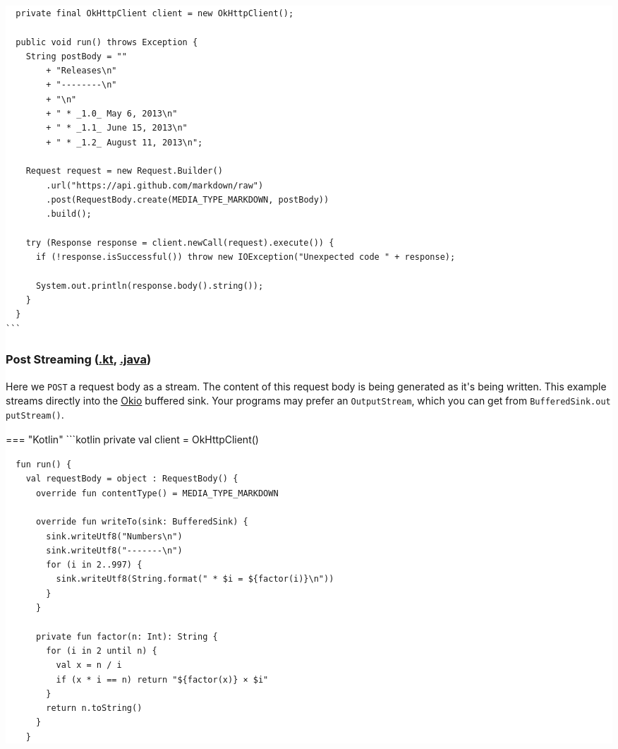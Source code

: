       private final OkHttpClient client = new OkHttpClient();
      
      public void run() throws Exception {
        String postBody = ""
            + "Releases\n"
            + "--------\n"
            + "\n"
            + " * _1.0_ May 6, 2013\n"
            + " * _1.1_ June 15, 2013\n"
            + " * _1.2_ August 11, 2013\n";
        
        Request request = new Request.Builder()
            .url("https://api.github.com/markdown/raw")
            .post(RequestBody.create(MEDIA_TYPE_MARKDOWN, postBody))
            .build();
        
        try (Response response = client.newCall(request).execute()) {
          if (!response.isSuccessful()) throw new IOException("Unexpected code " + response);
          
          System.out.println(response.body().string());
        }
      }
    ```
 
### Post Streaming ([.kt][PostStreamingKotlin], [.java][PostStreamingJava])
 
Here we `POST` a request body as a stream. The content of this request body is being generated as it's being written. This example streams directly into the [Okio](https://github.com/square/okio) buffered sink. Your programs may prefer an `OutputStream`, which you can get from `BufferedSink.outputStream()`.

=== "Kotlin"
    ```kotlin
      private val client = OkHttpClient()
    
      fun run() {
        val requestBody = object : RequestBody() {
          override fun contentType() = MEDIA_TYPE_MARKDOWN
    
          override fun writeTo(sink: BufferedSink) {
            sink.writeUtf8("Numbers\n")
            sink.writeUtf8("-------\n")
            for (i in 2..997) {
              sink.writeUtf8(String.format(" * $i = ${factor(i)}\n"))
            }
          }
    
          private fun factor(n: Int): String {
            for (i in 2 until n) {
              val x = n / i
              if (x * i == n) return "${factor(x)} × $i"
            }
            return n.toString()
          }
        }
    

 [SynchronousGetJava]: https://github.com/square/okhttp/blob/master/samples/guide/src/main/java/okhttp3/recipes/SynchronousGet.java 
 [SynchronousGetKotlin]: https://github.com/square/okhttp/blob/master/samples/guide/src/main/java/okhttp3/recipes/kt/SynchronousGet.kt
 [AsynchronousGetJava]: https://github.com/square/okhttp/blob/master/samples/guide/src/main/java/okhttp3/recipes/AsynchronousGet.java 
 [AsynchronousGetKotlin]: https://github.com/square/okhttp/blob/master/samples/guide/src/main/java/okhttp3/recipes/kt/AsynchronousGet.kt
 [AccessHeadersJava]: https://github.com/square/okhttp/blob/master/samples/guide/src/main/java/okhttp3/recipes/AccessHeaders.java 
 [AccessHeadersKotlin]: https://github.com/square/okhttp/blob/master/samples/guide/src/main/java/okhttp3/recipes/kt/AccessHeaders.kt
 [PostStringJava]: https://github.com/square/okhttp/blob/master/samples/guide/src/main/java/okhttp3/recipes/PostString.java 
 [PostStringKotlin]: https://github.com/square/okhttp/blob/master/samples/guide/src/main/java/okhttp3/recipes/kt/PostString.kt
 [PostStreamingJava]: https://github.com/square/okhttp/blob/master/samples/guide/src/main/java/okhttp3/recipes/PostStreaming.java 
 [PostStreamingKotlin]: https://github.com/square/okhttp/blob/master/samples/guide/src/main/java/okhttp3/recipes/kt/PostStreaming.kt
 [PostFileJava]: https://github.com/square/okhttp/blob/master/samples/guide/src/main/java/okhttp3/recipes/PostFile.java 
 [PostFileKotlin]: https://github.com/square/okhttp/blob/master/samples/guide/src/main/java/okhttp3/recipes/kt/PostFile.kt
 [PostFormJava]: https://github.com/square/okhttp/blob/master/samples/guide/src/main/java/okhttp3/recipes/PostForm.java 
 [PostFormKotlin]: https://github.com/square/okhttp/blob/master/samples/guide/src/main/java/okhttp3/recipes/kt/PostForm.kt
 [PostMultipartJava]: https://github.com/square/okhttp/blob/master/samples/guide/src/main/java/okhttp3/recipes/PostMultipart.java 
 [PostMultipartKotlin]: https://github.com/square/okhttp/blob/master/samples/guide/src/main/java/okhttp3/recipes/kt/PostMultipart.kt
 [ParseResponseWithMoshiJava]: https://github.com/square/okhttp/blob/master/samples/guide/src/main/java/okhttp3/recipes/ParseResponseWithMoshi.java 
 [ParseResponseWithMoshiKotlin]: https://github.com/square/okhttp/blob/master/samples/guide/src/main/java/okhttp3/recipes/kt/ParseResponseWithMoshi.kt
 [CacheResponseJava]: https://github.com/square/okhttp/blob/master/samples/guide/src/main/java/okhttp3/recipes/CacheResponse.java 
 [CacheResponseKotlin]: https://github.com/square/okhttp/blob/master/samples/guide/src/main/java/okhttp3/recipes/kt/CacheResponse.kt
 [CancelCallJava]: https://github.com/square/okhttp/blob/master/samples/guide/src/main/java/okhttp3/recipes/CancelCall.java 
 [CancelCallKotlin]: https://github.com/square/okhttp/blob/master/samples/guide/src/main/java/okhttp3/recipes/kt/CancelCall.kt
 [ConfigureTimeoutsJava]: https://github.com/square/okhttp/blob/master/samples/guide/src/main/java/okhttp3/recipes/ConfigureTimeouts.java 
 [ConfigureTimeoutsKotlin]: https://github.com/square/okhttp/blob/master/samples/guide/src/main/java/okhttp3/recipes/kt/ConfigureTimeouts.kt
 [PerCallSettingsJava]: https://github.com/square/okhttp/blob/master/samples/guide/src/main/java/okhttp3/recipes/PerCallSettings.java 
 [PerCallSettingsKotlin]: https://github.com/square/okhttp/blob/master/samples/guide/src/main/java/okhttp3/recipes/kt/PerCallSettings.kt
 [AuthenticateJava]: https://github.com/square/okhttp/blob/master/samples/guide/src/main/java/okhttp3/recipes/Authenticate.java 
 [AuthenticateKotlin]: https://github.com/square/okhttp/blob/master/samples/guide/src/main/java/okhttp3/recipes/kt/Authenticate.kt